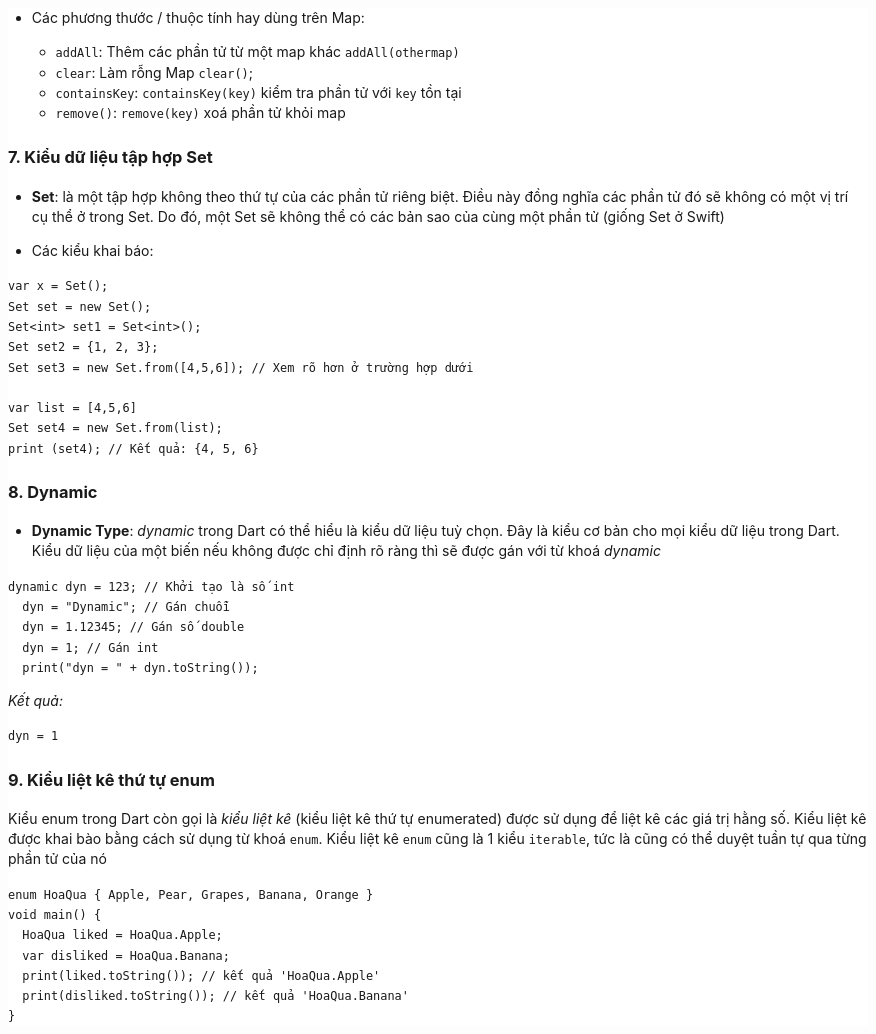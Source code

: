 - Các phương thước / thuộc tính hay dùng trên Map:

    - `addAll`: Thêm các phần tử từ một map khác `addAll(othermap)`
    - `clear`: Làm rỗng Map `clear()`;
    - `containsKey`: `containsKey(key)` kiểm tra phần tử với `key` tồn tại
    - `remove()`: `remove(key)` xoá phần tử khỏi map

### 7. Kiểu dữ liệu tập hợp Set
- **Set<T>**: là một tập hợp không theo thứ tự của các phần tử riêng biệt. Điều này đồng nghĩa các phần tử đó sẽ không có một vị trí cụ thể ở trong Set. Do đó, một Set sẽ không thể có các bản sao của cùng một phần tử (giống Set ở Swift)

- Các kiểu khai báo:
```
var x = Set();
Set set = new Set();
Set<int> set1 = Set<int>();
Set set2 = {1, 2, 3};
Set set3 = new Set.from([4,5,6]); // Xem rõ hơn ở trường hợp dưới

var list = [4,5,6]
Set set4 = new Set.from(list);
print (set4); // Kết quả: {4, 5, 6}
```

### 8. Dynamic
- **Dynamic Type**: *dynamic* trong Dart có thể hiểu là kiểu dữ liệu tuỳ chọn. Đây là kiểu cơ bản cho mọi kiểu dữ liệu trong Dart. Kiểu dữ liệu của một biến nếu không được chỉ định rõ ràng thì sẽ được gán với từ khoá *dynamic*

```
dynamic dyn = 123; // Khởi tạo là số int
  dyn = "Dynamic"; // Gán chuỗi
  dyn = 1.12345; // Gán số double
  dyn = 1; // Gán int
  print("dyn = " + dyn.toString());
```

*Kết quả:*

```
dyn = 1
```

### 9. Kiểu liệt kê thứ tự enum
Kiểu enum trong Dart còn gọi là *kiểu liệt kê* (kiểu liệt kê thứ tự enumerated) được sử dụng để liệt kê các giá trị hằng số. Kiểu liệt kê được khai bào bằng cách sử dụng từ khoá `enum`. Kiểu liệt kê `enum` cũng là 1 kiểu `iterable`, tức là cũng có thể duyệt tuần tự qua từng phần tử của nó
```
enum HoaQua { Apple, Pear, Grapes, Banana, Orange }
void main() {
  HoaQua liked = HoaQua.Apple;
  var disliked = HoaQua.Banana;
  print(liked.toString()); // kết quả 'HoaQua.Apple'
  print(disliked.toString()); // kết quả 'HoaQua.Banana'
}
```
